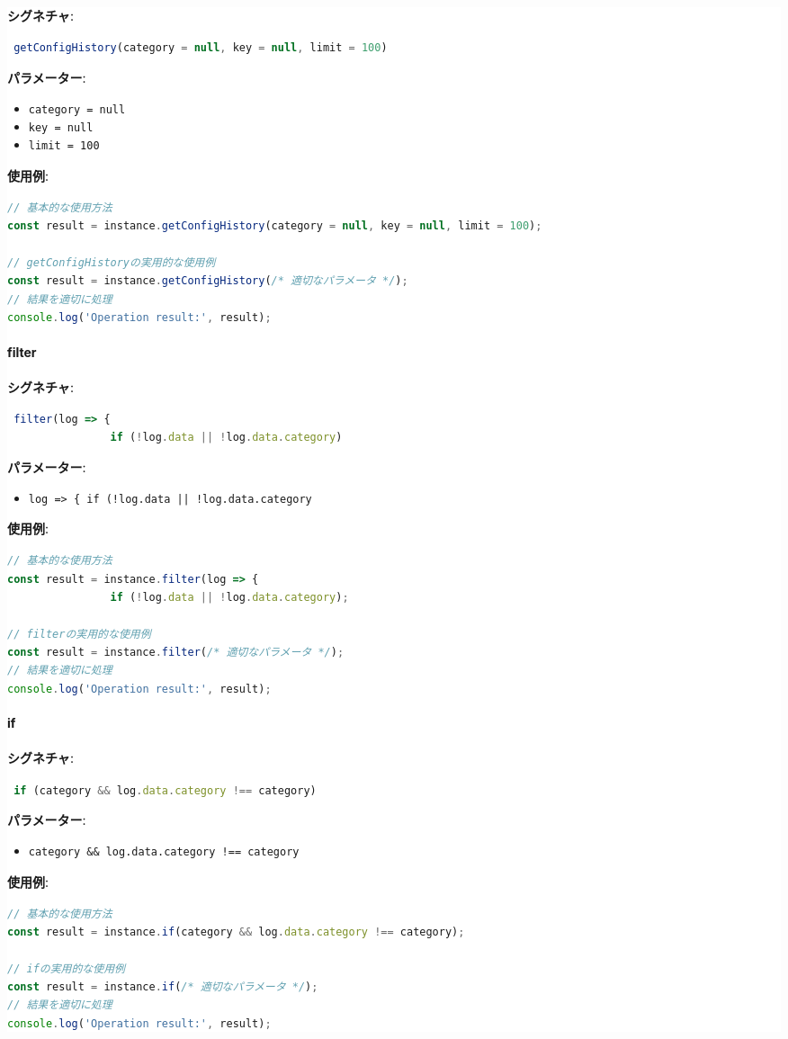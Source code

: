 **シグネチャ**:
```javascript
 getConfigHistory(category = null, key = null, limit = 100)
```

**パラメーター**:
- `category = null`
- `key = null`
- `limit = 100`

**使用例**:
```javascript
// 基本的な使用方法
const result = instance.getConfigHistory(category = null, key = null, limit = 100);

// getConfigHistoryの実用的な使用例
const result = instance.getConfigHistory(/* 適切なパラメータ */);
// 結果を適切に処理
console.log('Operation result:', result);
```

#### filter

**シグネチャ**:
```javascript
 filter(log => {
                if (!log.data || !log.data.category)
```

**パラメーター**:
- `log => {
                if (!log.data || !log.data.category`

**使用例**:
```javascript
// 基本的な使用方法
const result = instance.filter(log => {
                if (!log.data || !log.data.category);

// filterの実用的な使用例
const result = instance.filter(/* 適切なパラメータ */);
// 結果を適切に処理
console.log('Operation result:', result);
```

#### if

**シグネチャ**:
```javascript
 if (category && log.data.category !== category)
```

**パラメーター**:
- `category && log.data.category !== category`

**使用例**:
```javascript
// 基本的な使用方法
const result = instance.if(category && log.data.category !== category);

// ifの実用的な使用例
const result = instance.if(/* 適切なパラメータ */);
// 結果を適切に処理
console.log('Operation result:', result);
```
